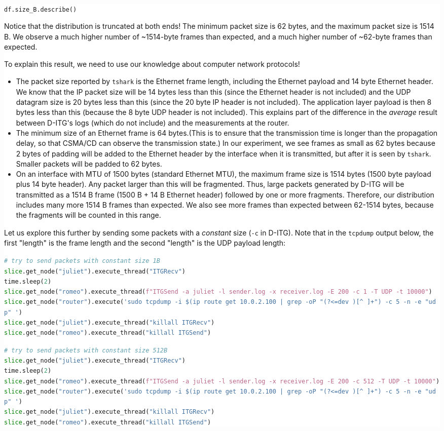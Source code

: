 ``` python
df.size_B.describe()
```

Notice that the distribution is truncated at both ends! The minimum packet size is 62 bytes, and the maximum packet size is 1514 B. We observe a much higher number of \~1514-byte frames than expected, and a much higher number of \~62-byte frames than expected.

To explain this result, we need to use our knowledge about computer network protocols!

-   The packet size reported by `tshark` is the Ethernet frame length, including the Ethernet payload and 14 byte Ethernet header. We know that the IP packet size will be 14 bytes less than this (since the Ethernet header is not included) and the UDP datagram size is 20 bytes less than this (since the 20 byte IP header is not included). The application layer payload is then 8 bytes less than this (because the 8 byte UDP header is not included). This explains part of the difference in the *average* result between D-ITG's logs (which do not include) and the measurements at the router.
-   The minimum size of an Ethernet frame is 64 bytes.(This is to ensure that the transmission time is longer than the propagation delay, so that CSMA/CD can observe the transmission state.) In our experiment, we see frames as small as 62 bytes because 2 bytes of padding will be added to the Ethernet header by the interface when it is transmitted, but after it is seen by `tshark`. Smaller packets will be padded to 62 bytes.
-   On an interface with MTU of 1500 bytes (standard Ethernet MTU), the maximum frame size is 1514 bytes (1500 byte payload plus 14 byte header). Any packet larger than this will be fragmented. Thus, large packets generated by D-ITG will be transmitted as a 1514 B frame (1500 B + 14 B Ethernet header) followed by one or more fragments. Therefore, our distribution includes many more 1514 B frames than expected. We also see more frames than expected between 62-1514 bytes, because the fragments will be counted in this range.

Let us explore this further by sending some packets with a *constant* size (`-c` in D-ITG). Note that in the `tcpdump` output below, the first "length" is the frame length and the second "length" is the UDP payload length:

``` python
# try to send packets with constant size 1B
slice.get_node("juliet").execute_thread("ITGRecv")
time.sleep(2)
slice.get_node("romeo").execute_thread(f"ITGSend -a juliet -l sender.log -x receiver.log -E 200 -c 1 -T UDP -t 10000")
slice.get_node("router").execute('sudo tcpdump -i $(ip route get 10.0.2.100 | grep -oP "(?<=dev )[^ ]+") -c 5 -n -e "udp" ')
slice.get_node("juliet").execute_thread("killall ITGRecv")
slice.get_node("romeo").execute_thread("killall ITGSend")
```

``` python
# try to send packets with constant size 512B
slice.get_node("juliet").execute_thread("ITGRecv")
time.sleep(2)
slice.get_node("romeo").execute_thread(f"ITGSend -a juliet -l sender.log -x receiver.log -E 200 -c 512 -T UDP -t 10000")
slice.get_node("router").execute('sudo tcpdump -i $(ip route get 10.0.2.100 | grep -oP "(?<=dev )[^ ]+") -c 5 -n -e "udp" ')
slice.get_node("juliet").execute_thread("killall ITGRecv")
slice.get_node("romeo").execute_thread("killall ITGSend")
```
